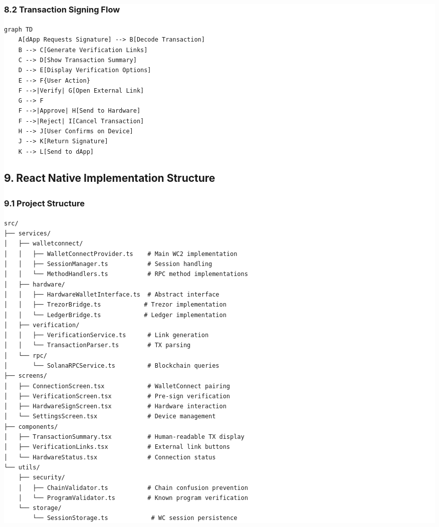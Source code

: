 ### 8.2 Transaction Signing Flow
```mermaid
graph TD
    A[dApp Requests Signature] --> B[Decode Transaction]
    B --> C[Generate Verification Links]
    C --> D[Show Transaction Summary]
    D --> E[Display Verification Options]
    E --> F{User Action}
    F -->|Verify| G[Open External Link]
    G --> F
    F -->|Approve| H[Send to Hardware]
    F -->|Reject| I[Cancel Transaction]
    H --> J[User Confirms on Device]
    J --> K[Return Signature]
    K --> L[Send to dApp]
```

## 9. React Native Implementation Structure

### 9.1 Project Structure
```
src/
├── services/
│   ├── walletconnect/
│   │   ├── WalletConnectProvider.ts    # Main WC2 implementation
│   │   ├── SessionManager.ts           # Session handling
│   │   └── MethodHandlers.ts           # RPC method implementations
│   ├── hardware/
│   │   ├── HardwareWalletInterface.ts  # Abstract interface
│   │   ├── TrezorBridge.ts            # Trezor implementation
│   │   └── LedgerBridge.ts            # Ledger implementation
│   ├── verification/
│   │   ├── VerificationService.ts      # Link generation
│   │   └── TransactionParser.ts        # TX parsing
│   └── rpc/
│       └── SolanaRPCService.ts         # Blockchain queries
├── screens/
│   ├── ConnectionScreen.tsx            # WalletConnect pairing
│   ├── VerificationScreen.tsx          # Pre-sign verification
│   ├── HardwareSignScreen.tsx          # Hardware interaction
│   └── SettingsScreen.tsx              # Device management
├── components/
│   ├── TransactionSummary.tsx          # Human-readable TX display
│   ├── VerificationLinks.tsx           # External link buttons
│   └── HardwareStatus.tsx              # Connection status
└── utils/
    ├── security/
    │   ├── ChainValidator.ts           # Chain confusion prevention
    │   └── ProgramValidator.ts         # Known program verification
    └── storage/
        └── SessionStorage.ts            # WC session persistence
```

